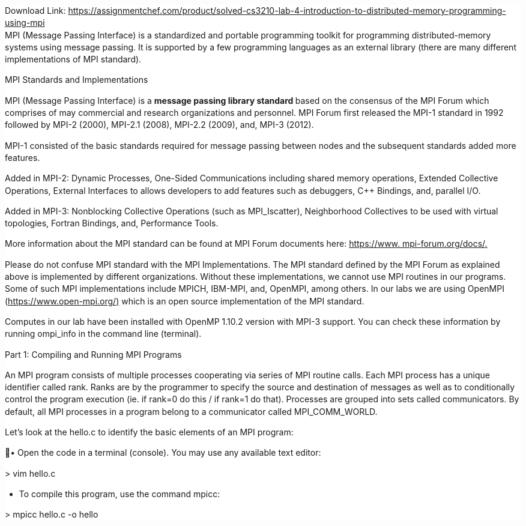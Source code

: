Download Link: https://assignmentchef.com/product/solved-cs3210-lab-4-introduction-to-distributed-memory-programming-using-mpi
<br>
MPI (Message Passing Interface) is a standardized and portable programming toolkit for programming distributed-memory systems using message passing. It is supported by a few programming languages as an external library (there are many different implementations of MPI standard).

MPI Standards and Implementations

MPI (Message Passing Interface) is a <strong>message passing library standard </strong>based on the consensus of the MPI Forum which comprises of may commercial and research organizations and personnel. MPI Forum first released the MPI-1 standard in 1992 followed by MPI-2 (2000), MPI-2.1 (2008), MPI-2.2 (2009), and, MPI-3 (2012).

MPI-1 consisted of the basic standards required for message passing between nodes and the subsequent standards added more features.

Added in MPI-2: Dynamic Processes, One-Sided Communications including shared memory operations, Extended Collective Operations, External Interfaces to allows developers to add features such as debuggers, C++ Bindings, and, parallel I/O.

Added in MPI-3: Nonblocking Collective Operations (such as MPI_Iscatter), Neighborhood Collectives to be used with virtual topologies, Fortran Bindings, and, Performance Tools.

More information about the MPI standard can be found at MPI Forum documents here: <a href="https://www.mpi-forum.org/docs/">https://www. </a><a href="https://www.mpi-forum.org/docs/">mpi-forum.org/docs/</a><a href="https://www.mpi-forum.org/docs/">.</a>

Please do not confuse MPI standard with the MPI Implementations. The MPI standard defined by the MPI Forum as explained above is implemented by different organizations. Without these implementations, we cannot use MPI routines in our programs. Some of such MPI implementations include MPICH, IBM-MPI, and, OpenMPI, among others. In our labs we are using OpenMPI (<a href="https://www.open-mpi.org/">https://www.open-mpi.org/</a><a href="https://www.open-mpi.org/">)</a> which is an open source implementation of the MPI standard.

Computes in our lab have been installed with OpenMP 1.10.2 version with MPI-3 support. You can check these information by running ompi_info in the command line (terminal).

Part 1: Compiling and Running MPI Programs

An MPI program consists of multiple processes cooperating via series of MPI routine calls. Each MPI process has a unique identifier called rank. Ranks are by the programmer to specify the source and destination of messages as well as to conditionally control the program execution (ie. if rank=0 do this / if rank=1 do that). Processes are grouped into sets called communicators. By default, all MPI processes in a program belong to a communicator called MPI_COMM_WORLD.

Let’s look at the hello.c to identify the basic elements of an MPI program:

• Open the code in a terminal (console). You may use any available text editor:

&gt; vim hello.c

<ul>

 <li>To compile this program, use the command mpicc:</li>

</ul>

&gt; mpicc hello.c -o hello
